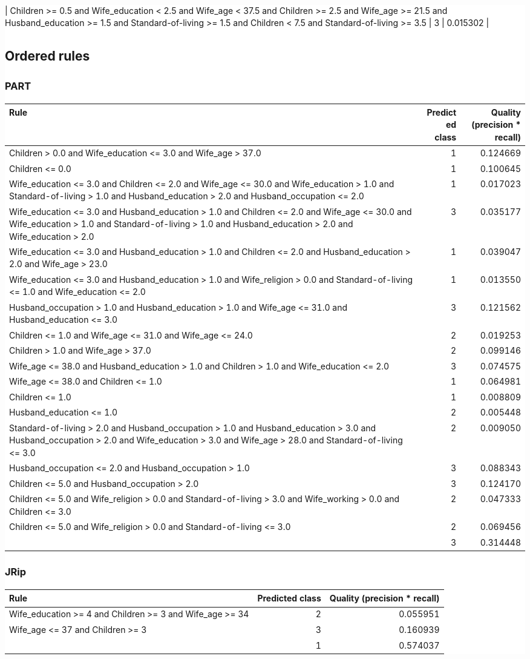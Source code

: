 | Children >= 0.5 and Wife_education < 2.5 and Wife_age < 37.5 and Children >= 2.5 and Wife_age >= 21.5 and Husband_education >= 1.5 and Standard-of-living >= 1.5 and Children < 7.5 and Standard-of-living >= 3.5 | 3 | 0.015302 |

## Ordered rules

### PART

| Rule | Predicted class | Quality (precision * recall) |
|:----|----:|----:|
| Children > 0.0 and Wife_education <= 3.0 and Wife_age > 37.0 | 1 | 0.124669 |
| Children <= 0.0 | 1 | 0.100645 |
| Wife_education <= 3.0 and Children <= 2.0 and Wife_age <= 30.0 and Wife_education > 1.0 and Standard-of-living > 1.0 and Husband_education > 2.0 and Husband_occupation <= 2.0 | 1 | 0.017023 |
| Wife_education <= 3.0 and Husband_education > 1.0 and Children <= 2.0 and Wife_age <= 30.0 and Wife_education > 1.0 and Standard-of-living > 1.0 and Husband_education > 2.0 and Wife_education > 2.0 | 3 | 0.035177 |
| Wife_education <= 3.0 and Husband_education > 1.0 and Children <= 2.0 and Husband_education > 2.0 and Wife_age > 23.0 | 1 | 0.039047 |
| Wife_education <= 3.0 and Husband_education > 1.0 and Wife_religion > 0.0 and Standard-of-living <= 1.0 and Wife_education <= 2.0 | 1 | 0.013550 |
| Husband_occupation > 1.0 and Husband_education > 1.0 and Wife_age <= 31.0 and Husband_education <= 3.0 | 3 | 0.121562 |
| Children <= 1.0 and Wife_age <= 31.0 and Wife_age <= 24.0 | 2 | 0.019253 |
| Children > 1.0 and Wife_age > 37.0 | 2 | 0.099146 |
| Wife_age <= 38.0 and Husband_education > 1.0 and Children > 1.0 and Wife_education <= 2.0 | 3 | 0.074575 |
| Wife_age <= 38.0 and Children <= 1.0 | 1 | 0.064981 |
| Children <= 1.0 | 1 | 0.008809 |
| Husband_education <= 1.0 | 2 | 0.005448 |
| Standard-of-living > 2.0 and Husband_occupation > 1.0 and Husband_education > 3.0 and Husband_occupation > 2.0 and Wife_education > 3.0 and Wife_age > 28.0 and Standard-of-living <= 3.0 | 2 | 0.009050 |
| Husband_occupation <= 2.0 and Husband_occupation > 1.0 | 3 | 0.088343 |
| Children <= 5.0 and Husband_occupation > 2.0 | 3 | 0.124170 |
| Children <= 5.0 and Wife_religion > 0.0 and Standard-of-living > 3.0 and Wife_working > 0.0 and Children <= 3.0 | 2 | 0.047333 |
| Children <= 5.0 and Wife_religion > 0.0 and Standard-of-living <= 3.0 | 2 | 0.069456 |
|  | 3 | 0.314448 |


### JRip

| Rule | Predicted class | Quality (precision * recall) |
|:----|----:|----:|
| Wife_education >= 4 and Children >= 3 and Wife_age >= 34 | 2 | 0.055951 |
| Wife_age <= 37 and Children >= 3 | 3 | 0.160939 |
|  | 1 | 0.574037 |
